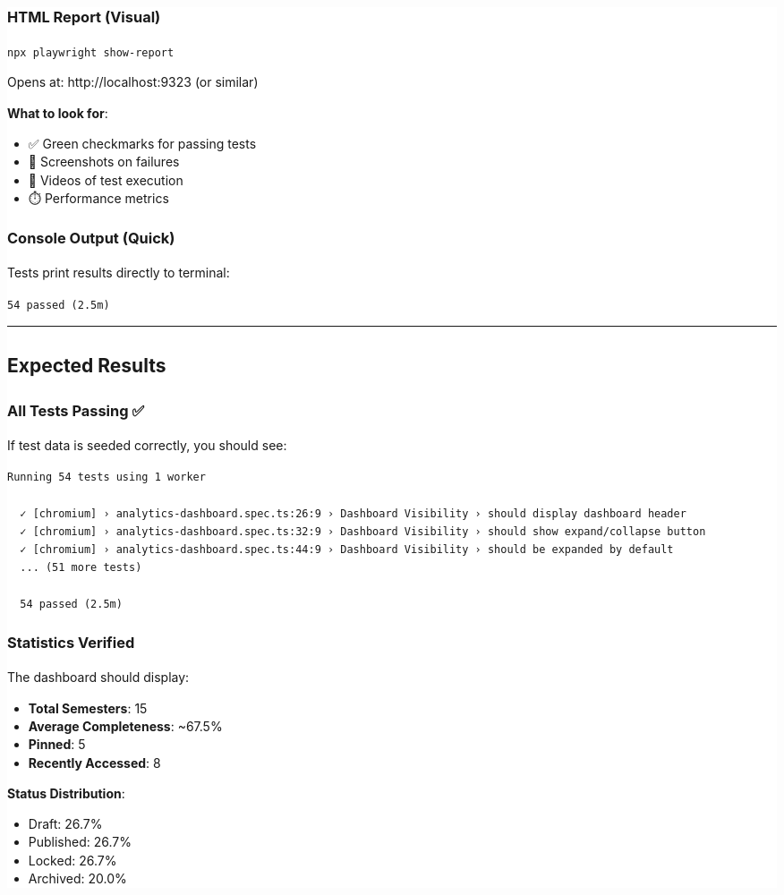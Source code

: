 ### HTML Report (Visual)

```bash
npx playwright show-report
```

Opens at: http://localhost:9323 (or similar)

**What to look for**:
- ✅ Green checkmarks for passing tests
- 📸 Screenshots on failures
- 🎥 Videos of test execution
- ⏱️ Performance metrics

### Console Output (Quick)

Tests print results directly to terminal:
```
54 passed (2.5m)
```

---

## Expected Results

### All Tests Passing ✅

If test data is seeded correctly, you should see:

```
Running 54 tests using 1 worker

  ✓ [chromium] › analytics-dashboard.spec.ts:26:9 › Dashboard Visibility › should display dashboard header
  ✓ [chromium] › analytics-dashboard.spec.ts:32:9 › Dashboard Visibility › should show expand/collapse button
  ✓ [chromium] › analytics-dashboard.spec.ts:44:9 › Dashboard Visibility › should be expanded by default
  ... (51 more tests)

  54 passed (2.5m)
```

### Statistics Verified

The dashboard should display:
- **Total Semesters**: 15
- **Average Completeness**: ~67.5%
- **Pinned**: 5
- **Recently Accessed**: 8

**Status Distribution**:
- Draft: 26.7%
- Published: 26.7%
- Locked: 26.7%
- Archived: 20.0%
